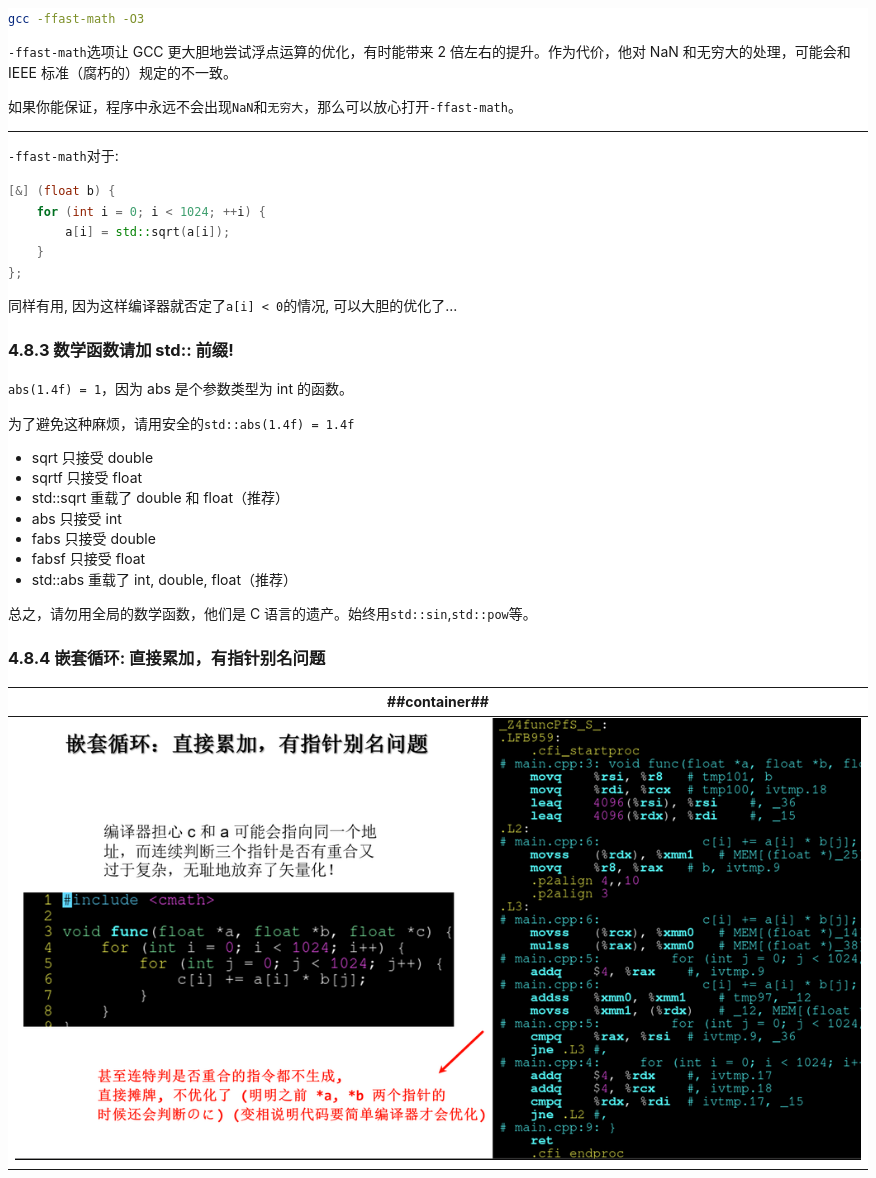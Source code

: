 ```sh
gcc -ffast-math -O3
```

`-ffast-math`选项让 GCC 更大胆地尝试浮点运算的优化，有时能带来 2 倍左右的提升。作为代价，他对 NaN 和无穷大的处理，可能会和 IEEE 标准（腐朽的）规定的不一致。

如果你能保证，程序中永远不会出现`NaN`和`无穷大`，那么可以放心打开`-ffast-math`。

---

`-ffast-math`对于:

```C++
[&] (float b) {
    for (int i = 0; i < 1024; ++i) {
        a[i] = std::sqrt(a[i]);
    }
};
```

同样有用, 因为这样编译器就否定了`a[i] < 0`的情况, 可以大胆的优化了...

### 4.8.3 数学函数请加 std:: 前缀!
`abs(1.4f) = 1`，因为 abs 是个参数类型为 int 的函数。

为了避免这种麻烦，请用安全的`std::abs(1.4f) = 1.4f`
- sqrt 只接受 double
- sqrtf 只接受 float
- std::sqrt 重载了 double 和 float（推荐）
- abs 只接受 int
- fabs 只接受 double
- fabsf 只接受 float
- std::abs 重载了 int, double, float（推荐）

总之，请勿用全局的数学函数，他们是 C 语言的遗产。始终用`std::sin`,`std::pow`等。

### 4.8.4 嵌套循环: 直接累加，有指针别名问题

| ##container## |
|:--:|
|![Clip_2024-07-11_16-59-54.png ##w700##](./Clip_2024-07-11_16-59-54.png)|
